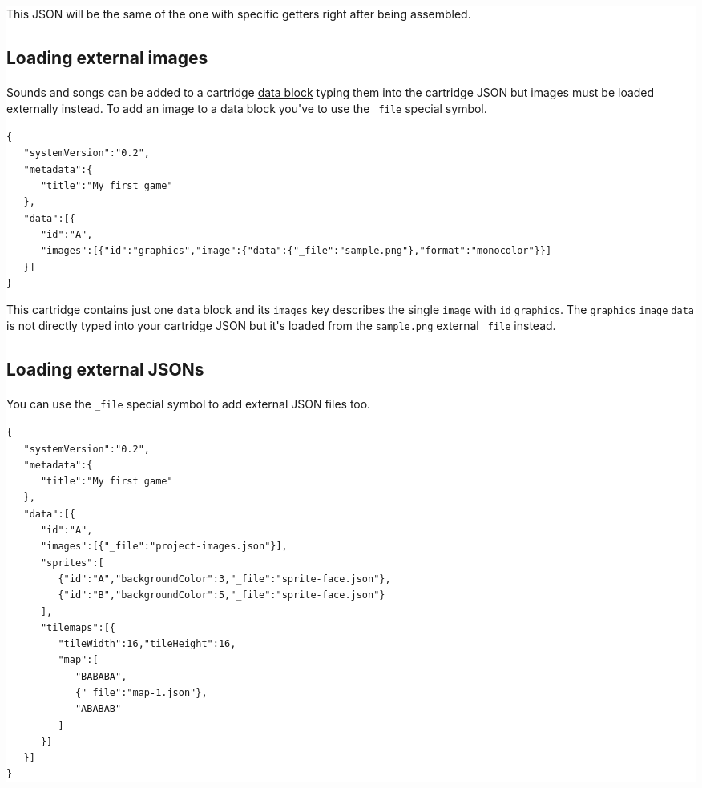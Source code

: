 This JSON will be the same of the one with specific getters right after being assembled.

## Loading external images

Sounds and songs can be added to a cartridge [data block](datablocks.md) typing them into the cartridge JSON but images must be loaded externally instead. To add an image to a data block you've to use the `_file` special symbol.

```
{
   "systemVersion":"0.2",
   "metadata":{
      "title":"My first game"
   },
   "data":[{
      "id":"A",
      "images":[{"id":"graphics","image":{"data":{"_file":"sample.png"},"format":"monocolor"}}]
   }]
}
```

This cartridge contains just one `data` block and its `images` key describes the single `image` with `id` `graphics`. The `graphics` `image` `data` is not directly typed into your cartridge JSON but it's loaded from the `sample.png` external `_file` instead.

## Loading external JSONs

You can use the `_file` special symbol to add external JSON files too.

```
{
   "systemVersion":"0.2",
   "metadata":{
      "title":"My first game"
   },
   "data":[{
      "id":"A",
      "images":[{"_file":"project-images.json"}],
      "sprites":[
         {"id":"A","backgroundColor":3,"_file":"sprite-face.json"},
         {"id":"B","backgroundColor":5,"_file":"sprite-face.json"}         
      ],
      "tilemaps":[{
         "tileWidth":16,"tileHeight":16,
         "map":[
            "BABABA",
            {"_file":"map-1.json"},
            "ABABAB"
         ]
      }]
   }]
}
```
